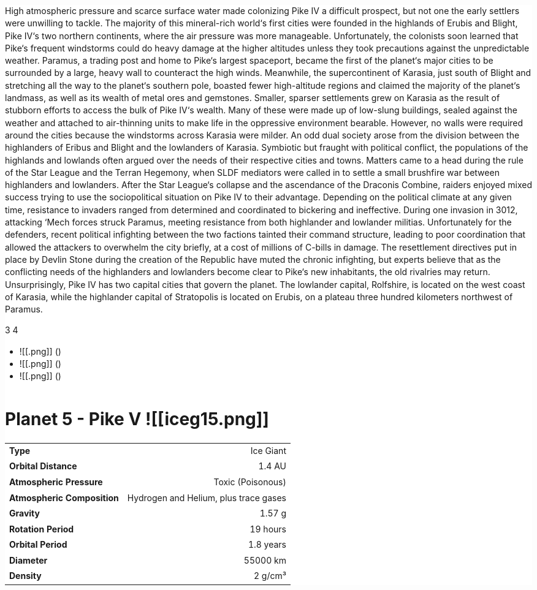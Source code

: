 High atmospheric pressure and scarce surface water made colonizing Pike IV a difficult prospect, but not one the early settlers were unwilling to tackle. The majority of this mineral-rich world‘s first cities were founded in the highlands of Erubis and Blight, Pike IV‘s two northern continents, where the air pressure was more manageable. Unfortunately, the colonists soon learned that Pike‘s frequent windstorms could do heavy damage at the higher altitudes unless they took precautions against the unpredictable weather. Paramus, a trading post and home to Pike‘s largest spaceport, became the first of the planet‘s major cities to be surrounded by a large, heavy wall to counteract the high winds. Meanwhile, the supercontinent of Karasia, just south of Blight and stretching all the way to the planet‘s southern pole, boasted fewer high-altitude regions and claimed the majority of the planet‘s landmass, as well as its wealth of metal ores and gemstones. Smaller, sparser settlements grew on Karasia as the result of stubborn efforts to access the bulk of Pike IV‘s wealth. Many of these were made up of low-slung buildings, sealed against the weather and attached to air-thinning units to make life in the oppressive environment bearable. However, no walls were required around the cities because the windstorms across Karasia were milder. An odd dual society arose from the division between the highlanders of Eribus and Blight and the lowlanders of Karasia. Symbiotic but fraught with political conflict, the populations of the highlands and lowlands often argued over the needs of their respective cities and towns. Matters came to a head during the rule of the Star League and the Terran Hegemony, when SLDF mediators were called in to settle a small brushfire war between highlanders and lowlanders. After the Star League‘s collapse and the ascendance of the Draconis Combine, raiders enjoyed mixed success trying to use the sociopolitical situation on Pike IV to their advantage. Depending on the political climate at any given time, resistance to invaders ranged from determined and coordinated to bickering and ineffective. During one invasion in 3012, attacking ‘Mech forces struck Paramus, meeting resistance from both highlander and lowlander militias. Unfortunately for the defenders, recent political infighting between the two factions tainted their command structure, leading to poor coordination that allowed the attackers to overwhelm the city briefly, at a cost of millions of C-bills in damage. The resettlement directives put in place by Devlin Stone during the creation of the Republic have muted the chronic infighting, but experts believe that as the conflicting needs of the highlanders and lowlanders become clear to Pike‘s new inhabitants, the old rivalries may return. Unsurprisingly, Pike IV has two capital cities that govern the planet. The lowlander capital, Rolfshire, is located on the west coast of Karasia, while the highlander capital of Stratopolis is located on Erubis, on a plateau three hundred kilometers northwest of Paramus.

3
4

- ![[.png]]  ()
- ![[.png]]  ()
- ![[.png]]  ()


# Planet 5 - Pike V ![[iceg15.png]]
|                             |                           |
| --------------------------- | -------------------------:|
| **Type**                    |             Ice Giant |
| **Orbital Distance**        |   1.4 AU |
| **Atmospheric Pressure**    |       Toxic (Poisonous) |
| **Atmospheric Composition** |      Hydrogen and Helium, plus trace gases |
| **Gravity**                 |        1.57 g |
| **Rotation Period**         |  19 hours |
| **Orbital Period** | 1.8 years |
| **Diameter**                |      55000 km | 
| **Density**                 |    2 g/cm³ |
